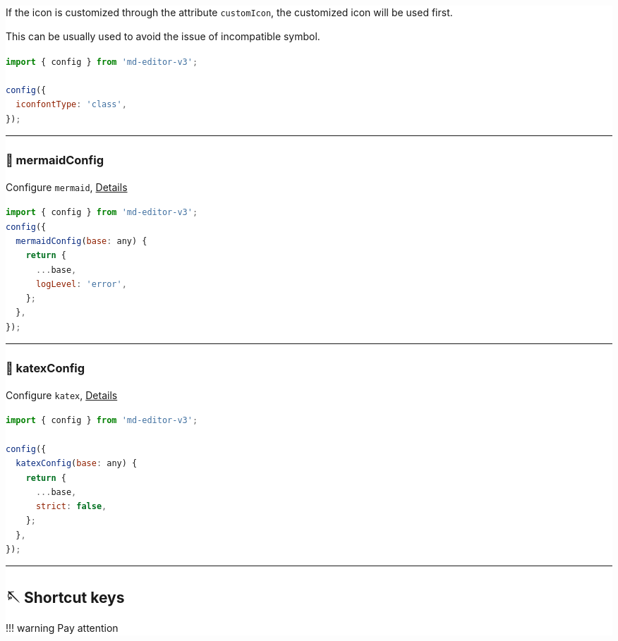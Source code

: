 If the icon is customized through the attribute `customIcon`, the customized icon will be used first.

This can be usually used to avoid the issue of incompatible symbol.

```js
import { config } from 'md-editor-v3';

config({
  iconfontType: 'class',
});
```

---

### 🎨 mermaidConfig

Configure `mermaid`, [Details](https://mermaid.js.org/config/schema-docs/config.html)

```js
import { config } from 'md-editor-v3';
config({
  mermaidConfig(base: any) {
    return {
      ...base,
      logLevel: 'error',
    };
  },
});
```

---

### 🔧 katexConfig

Configure `katex`, [Details](https://katex.org/docs/options)

```js
import { config } from 'md-editor-v3';

config({
  katexConfig(base: any) {
    return {
      ...base,
      strict: false,
    };
  },
});
```

---

## 🪡 Shortcut keys

!!! warning Pay attention
